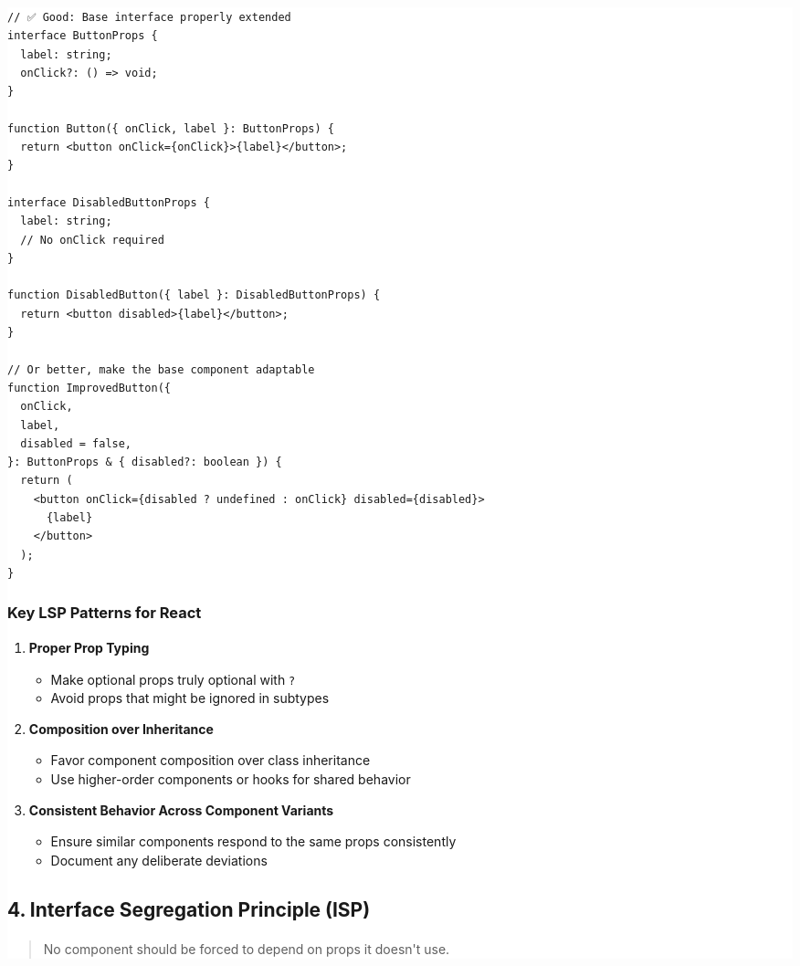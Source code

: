 ```tsx
// ✅ Good: Base interface properly extended
interface ButtonProps {
  label: string;
  onClick?: () => void;
}

function Button({ onClick, label }: ButtonProps) {
  return <button onClick={onClick}>{label}</button>;
}

interface DisabledButtonProps {
  label: string;
  // No onClick required
}

function DisabledButton({ label }: DisabledButtonProps) {
  return <button disabled>{label}</button>;
}

// Or better, make the base component adaptable
function ImprovedButton({
  onClick,
  label,
  disabled = false,
}: ButtonProps & { disabled?: boolean }) {
  return (
    <button onClick={disabled ? undefined : onClick} disabled={disabled}>
      {label}
    </button>
  );
}
```

### Key LSP Patterns for React

1. **Proper Prop Typing**

   - Make optional props truly optional with `?`
   - Avoid props that might be ignored in subtypes

2. **Composition over Inheritance**

   - Favor component composition over class inheritance
   - Use higher-order components or hooks for shared behavior

3. **Consistent Behavior Across Component Variants**
   - Ensure similar components respond to the same props consistently
   - Document any deliberate deviations

## 4. Interface Segregation Principle (ISP)

> No component should be forced to depend on props it doesn't use.
